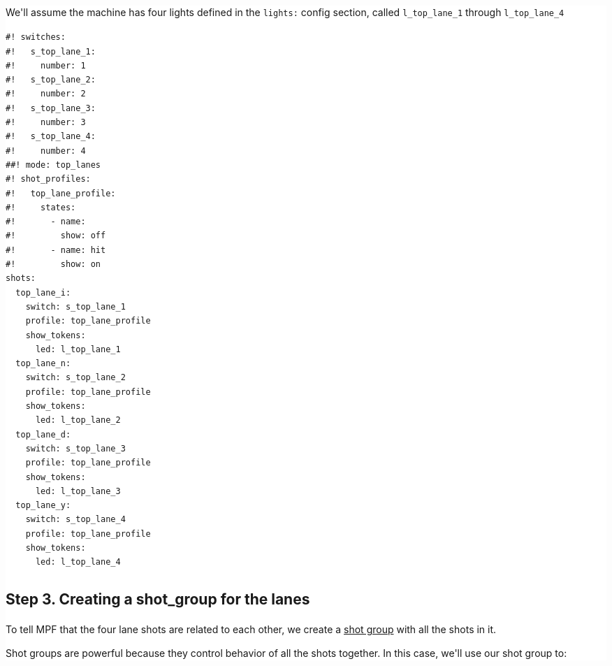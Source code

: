 We'll assume the machine has four lights defined in the `lights:`
config section, called `l_top_lane_1` through `l_top_lane_4`

``` mpf-config
#! switches:
#!   s_top_lane_1:
#!     number: 1
#!   s_top_lane_2:
#!     number: 2
#!   s_top_lane_3:
#!     number: 3
#!   s_top_lane_4:
#!     number: 4
##! mode: top_lanes
#! shot_profiles:
#!   top_lane_profile:
#!     states:
#!       - name:
#!         show: off
#!       - name: hit
#!         show: on
shots:
  top_lane_i:
    switch: s_top_lane_1
    profile: top_lane_profile
    show_tokens:
      led: l_top_lane_1
  top_lane_n:
    switch: s_top_lane_2
    profile: top_lane_profile
    show_tokens:
      led: l_top_lane_2
  top_lane_d:
    switch: s_top_lane_3
    profile: top_lane_profile
    show_tokens:
      led: l_top_lane_3
  top_lane_y:
    switch: s_top_lane_4
    profile: top_lane_profile
    show_tokens:
      led: l_top_lane_4
```

## Step 3. Creating a shot_group for the lanes

To tell MPF that the four lane shots are related to each other, we
create a [shot group](../config/shot_groups.md)
with all the shots in it.

Shot groups are powerful because they control behavior of all the shots
together. In this case, we'll use our shot group to:
